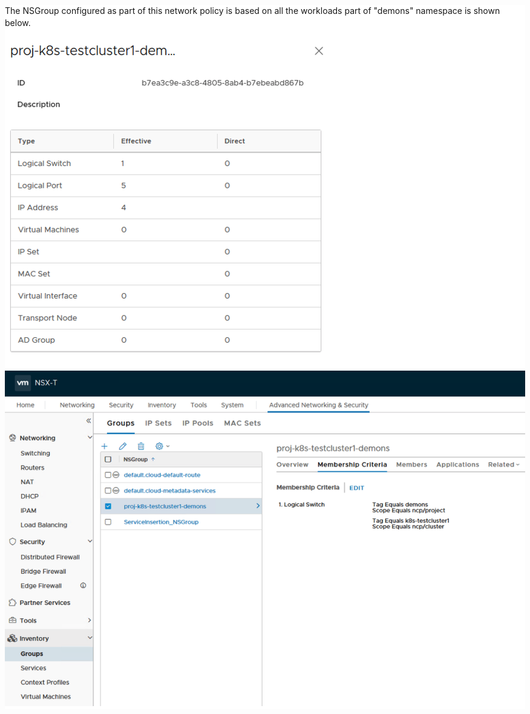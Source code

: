 The NSGroup configured as part of this network policy is based on all the workloads part of "demons" namespace is shown below.

![](2019-11-13-23-56-13.png)

![](2019-11-13-23-56-45.png)
